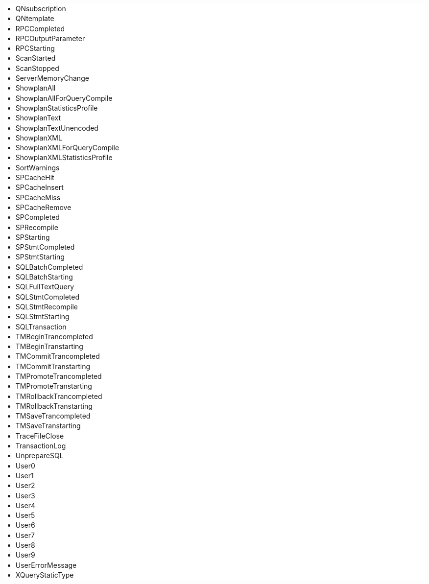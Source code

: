 * QNsubscription
* QNtemplate
* RPCCompleted
* RPCOutputParameter
* RPCStarting
* ScanStarted
* ScanStopped
* ServerMemoryChange
* ShowplanAll
* ShowplanAllForQueryCompile
* ShowplanStatisticsProfile
* ShowplanText
* ShowplanTextUnencoded
* ShowplanXML
* ShowplanXMLForQueryCompile
* ShowplanXMLStatisticsProfile
* SortWarnings
* SPCacheHit
* SPCacheInsert
* SPCacheMiss
* SPCacheRemove
* SPCompleted
* SPRecompile
* SPStarting
* SPStmtCompleted
* SPStmtStarting
* SQLBatchCompleted
* SQLBatchStarting
* SQLFullTextQuery
* SQLStmtCompleted
* SQLStmtRecompile
* SQLStmtStarting
* SQLTransaction
* TMBeginTrancompleted
* TMBeginTranstarting
* TMCommitTrancompleted
* TMCommitTranstarting
* TMPromoteTrancompleted
* TMPromoteTranstarting
* TMRollbackTrancompleted
* TMRollbackTranstarting
* TMSaveTrancompleted
* TMSaveTranstarting
* TraceFileClose
* TransactionLog
* UnprepareSQL
* User0
* User1
* User2
* User3
* User4
* User5
* User6
* User7
* User8
* User9
* UserErrorMessage
* XQueryStaticType
